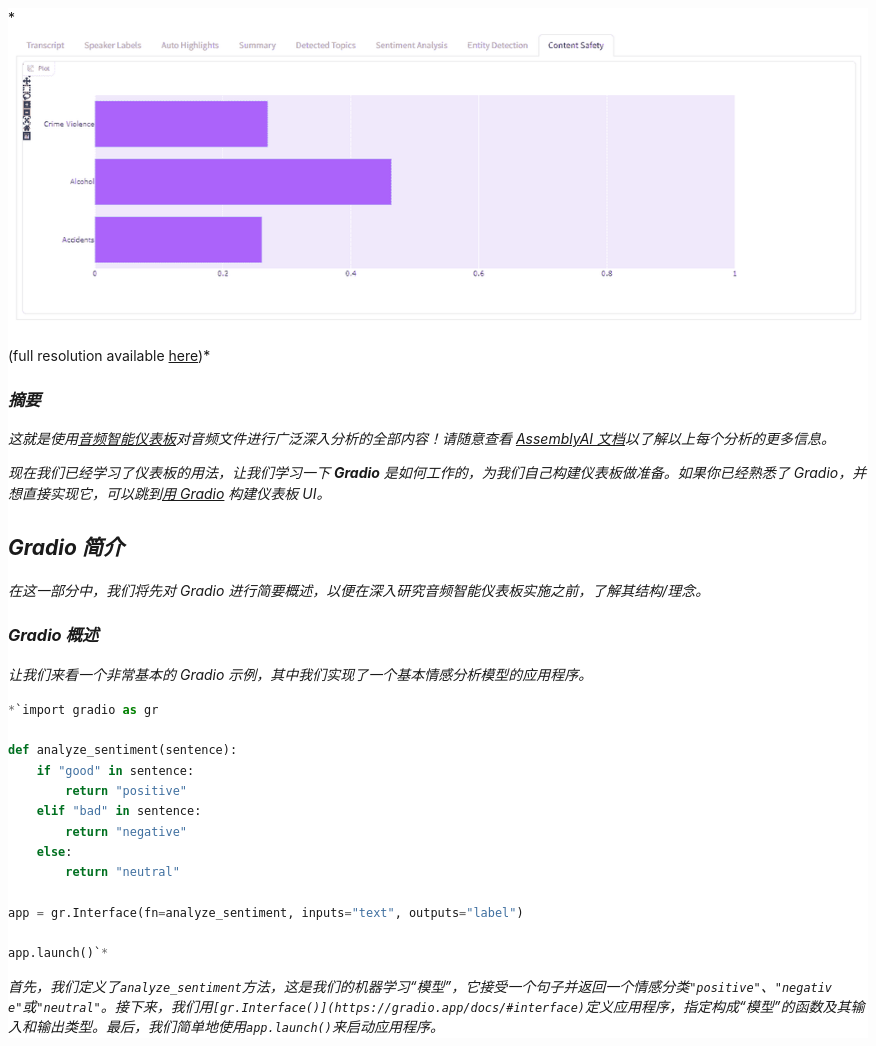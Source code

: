 *![](img/9c4304f93d3f1ee72222733c575e4e86.png)

(full resolution available [here](https://github.com/AssemblyAI-Examples/audio-intelligence-dashboard/blob/mastimg/content_safety.png))* 

### *摘要*

*这就是使用[音频智能仪表板](https://huggingface.co/spaces/oconnoob/audio-intelligence-dashboard)对音频文件进行广泛深入分析的全部内容！请随意查看 [AssemblyAI 文档](https://www.assemblyai.com/docs/)以了解以上每个分析的更多信息。*

*现在我们已经学习了仪表板的用法，让我们学习一下 **Gradio** 是如何工作的，为我们自己构建仪表板做准备。如果你已经熟悉了 Gradio，并想直接实现它，可以跳到[用 Gradio](#building-the-dashboard-ui-with-gradio) 构建仪表板 UI。*

## *Gradio 简介*

*在这一部分中，我们将先对 Gradio 进行简要概述，以便在深入研究音频智能仪表板实施之前，了解其结构/理念。*

### *Gradio 概述*

*让我们来看一个非常基本的 Gradio 示例，其中我们实现了一个基本情感分析模型的应用程序。*

```py
*`import gradio as gr

def analyze_sentiment(sentence):
    if "good" in sentence:
        return "positive"
    elif "bad" in sentence:
        return "negative"
    else:
        return "neutral"

app = gr.Interface(fn=analyze_sentiment, inputs="text", outputs="label")

app.launch()`*
```

*首先，我们定义了`analyze_sentiment`方法，这是我们的机器学习“模型”，它接受一个句子并返回一个情感分类`"positive"`、`"negative"`或`"neutral"`。接下来，我们用`[gr.Interface()](https://gradio.app/docs/#interface)`定义应用程序，指定构成“模型”的函数及其输入和输出类型。最后，我们简单地使用`app.launch()`来启动应用程序。*
